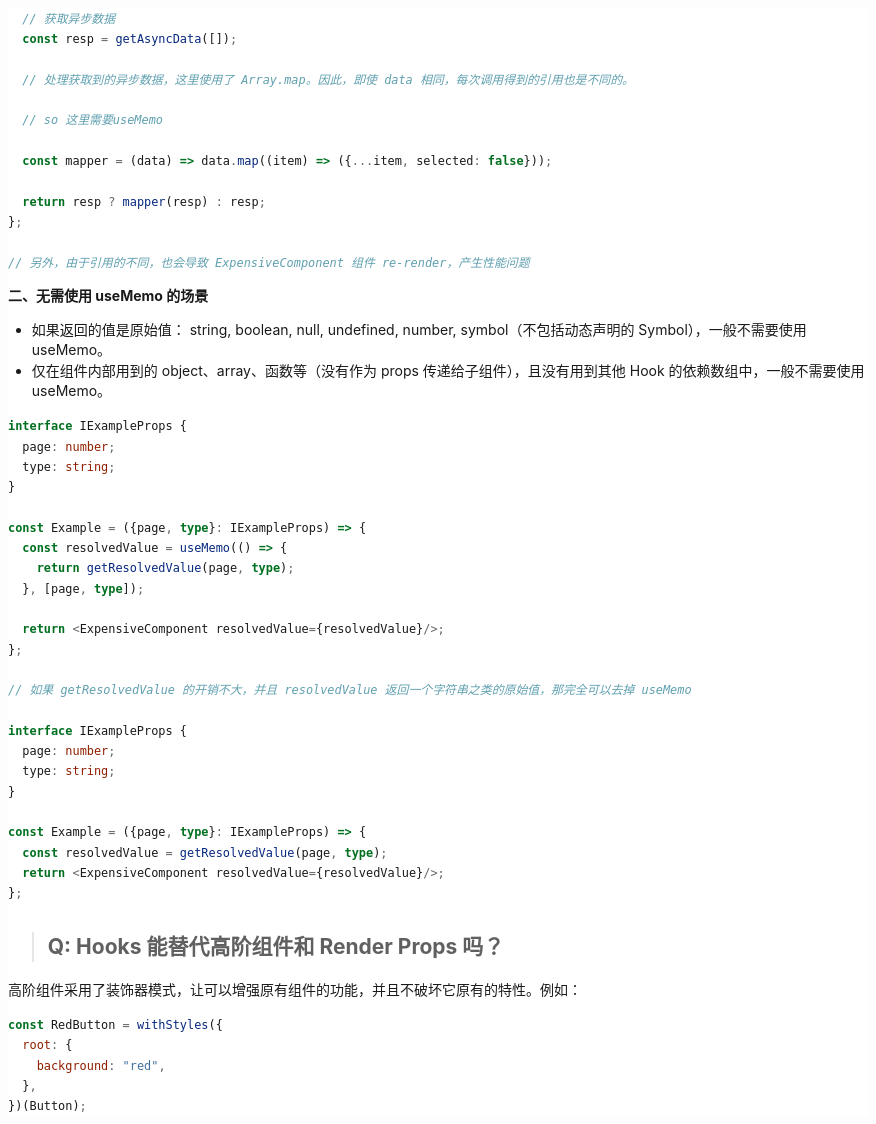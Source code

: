 ```ts
  // 获取异步数据
  const resp = getAsyncData([]);

  // 处理获取到的异步数据，这里使用了 Array.map。因此，即使 data 相同，每次调用得到的引用也是不同的。

  // so 这里需要useMemo

  const mapper = (data) => data.map((item) => ({...item, selected: false}));

  return resp ? mapper(resp) : resp;
};

// 另外，由于引用的不同，也会导致 ExpensiveComponent 组件 re-render，产生性能问题


```

**二、无需使用 useMemo 的场景**

- 如果返回的值是原始值： string, boolean, null, undefined, number, symbol（不包括动态声明的 Symbol），一般不需要使用 useMemo。
- 仅在组件内部用到的 object、array、函数等（没有作为 props 传递给子组件），且没有用到其他 Hook 的依赖数组中，一般不需要使用 useMemo。

```ts
interface IExampleProps {
  page: number;
  type: string;
}

const Example = ({page, type}: IExampleProps) => {
  const resolvedValue = useMemo(() => {
    return getResolvedValue(page, type);
  }, [page, type]);

  return <ExpensiveComponent resolvedValue={resolvedValue}/>;
};

// 如果 getResolvedValue 的开销不大，并且 resolvedValue 返回一个字符串之类的原始值，那完全可以去掉 useMemo

interface IExampleProps {
  page: number;
  type: string;
}

const Example = ({page, type}: IExampleProps) => {
  const resolvedValue = getResolvedValue(page, type);
  return <ExpensiveComponent resolvedValue={resolvedValue}/>;
};
```

> ## Q: Hooks 能替代高阶组件和 Render Props 吗？

高阶组件采用了装饰器模式，让可以增强原有组件的功能，并且不破坏它原有的特性。例如：

```jsx
const RedButton = withStyles({
  root: {
    background: "red",
  },
})(Button);
```
